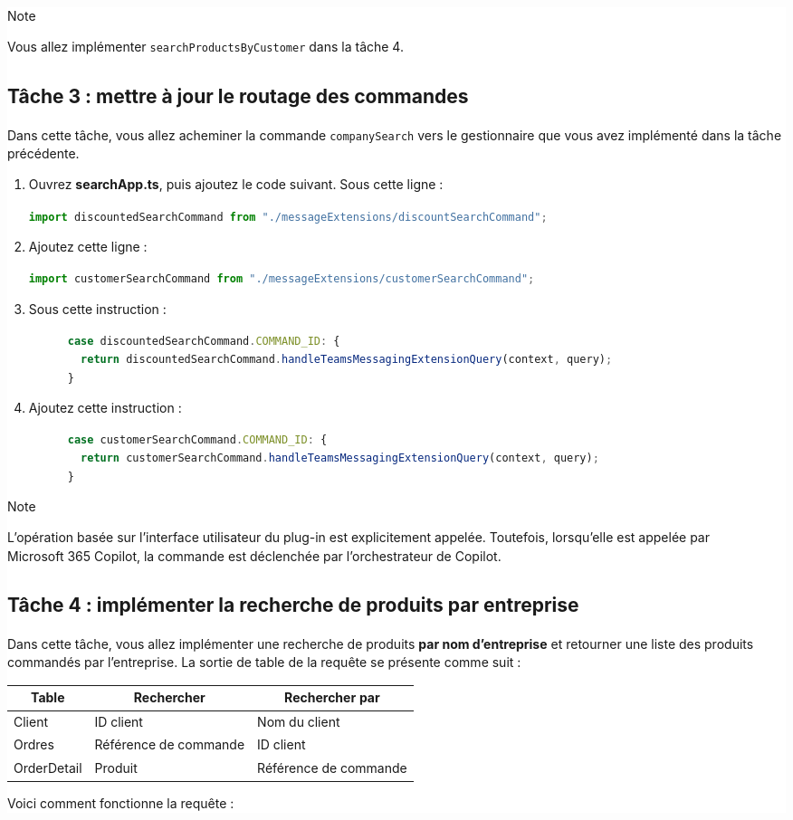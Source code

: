 > [!NOTE]
> Vous allez implémenter `searchProductsByCustomer` dans la tâche 4.

## Tâche 3 : mettre à jour le routage des commandes

Dans cette tâche, vous allez acheminer la commande `companySearch` vers le gestionnaire que vous avez implémenté dans la tâche précédente.

1. Ouvrez **searchApp.ts**, puis ajoutez le code suivant. Sous cette ligne :

   ```javascript
   import discountedSearchCommand from "./messageExtensions/discountSearchCommand";
   ```

1. Ajoutez cette ligne : 

   ```javascript
   import customerSearchCommand from "./messageExtensions/customerSearchCommand";
   ```

1. Sous cette instruction :

   ```javascript
         case discountedSearchCommand.COMMAND_ID: {
           return discountedSearchCommand.handleTeamsMessagingExtensionQuery(context, query);
         }
   ```

1. Ajoutez cette instruction :

   ```javascript
         case customerSearchCommand.COMMAND_ID: {
           return customerSearchCommand.handleTeamsMessagingExtensionQuery(context, query);
         }
   ```

> [!NOTE]
> L’opération basée sur l’interface utilisateur du plug-in est explicitement appelée. Toutefois, lorsqu’elle est appelée par Microsoft 365 Copilot, la commande est déclenchée par l’orchestrateur de Copilot.

## Tâche 4 : implémenter la recherche de produits par entreprise

Dans cette tâche, vous allez implémenter une recherche de produits **par nom d’entreprise** et retourner une liste des produits commandés par l’entreprise. La sortie de table de la requête se présente comme suit :

| Table         | Rechercher        | Rechercher par    |
| ------------- | ----------- | ------------- |
| Client      | ID client | Nom du client |
| Ordres        | Référence de commande    | ID client   |
| OrderDetail   | Produit     | Référence de commande      |

Voici comment fonctionne la requête : 
